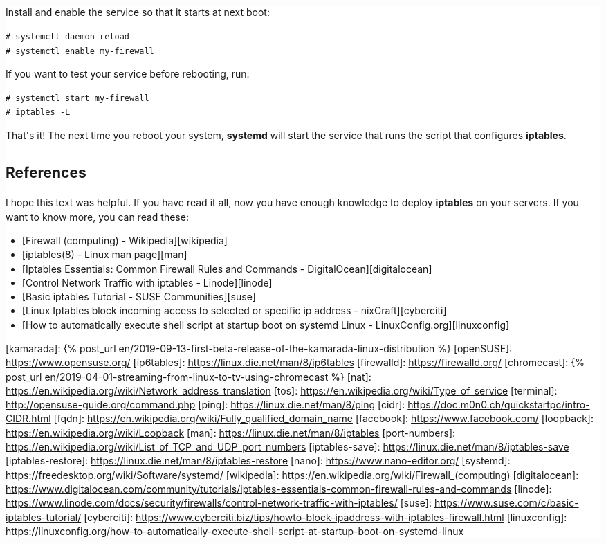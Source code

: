 Install and enable the service so that it starts at next boot:

```
# systemctl daemon-reload
# systemctl enable my-firewall
```

If you want to test your service before rebooting, run:

```
# systemctl start my-firewall
# iptables -L
```

That's it! The next time you reboot your system, **systemd** will start the service that runs the script that configures **iptables**.

## References

I hope this text was helpful. If you have read it all, now you have enough knowledge to deploy **iptables** on your servers. If you want to know more, you can read these:

- [Firewall (computing) - Wikipedia][wikipedia]
- [iptables(8) - Linux man page][man]
- [Iptables Essentials: Common Firewall Rules and Commands - DigitalOcean][digitalocean]
- [Control Network Traffic with iptables - Linode][linode]
- [Basic iptables Tutorial - SUSE Communities][suse]
- [Linux Iptables block incoming access to selected or specific ip address - nixCraft][cyberciti]
- [How to automatically execute shell script at startup boot on systemd Linux - LinuxConfig.org][linuxconfig]

[tcp-ip]:           https://en.wikipedia.org/wiki/Internet_protocol_suite
[proxies]:          https://en.wikipedia.org/wiki/Proxy_server
[kernel]:           https://www.kernel.org/
[iptables]:         https://netfilter.org/projects/iptables/
[kamarada]:         {% post_url en/2019-09-13-first-beta-release-of-the-kamarada-linux-distribution %}
[openSUSE]:         https://www.opensuse.org/
[ip6tables]:        https://linux.die.net/man/8/ip6tables
[firewalld]:        https://firewalld.org/
[chromecast]:       {% post_url en/2019-04-01-streaming-from-linux-to-tv-using-chromecast %}
[nat]:              https://en.wikipedia.org/wiki/Network_address_translation
[tos]:              https://en.wikipedia.org/wiki/Type_of_service
[terminal]:         http://opensuse-guide.org/command.php
[ping]:             https://linux.die.net/man/8/ping
[cidr]:             https://doc.m0n0.ch/quickstartpc/intro-CIDR.html
[fqdn]:             https://en.wikipedia.org/wiki/Fully_qualified_domain_name
[facebook]:         https://www.facebook.com/
[loopback]:         https://en.wikipedia.org/wiki/Loopback
[man]:              https://linux.die.net/man/8/iptables
[port-numbers]:     https://en.wikipedia.org/wiki/List_of_TCP_and_UDP_port_numbers
[iptables-save]:    https://linux.die.net/man/8/iptables-save
[iptables-restore]: https://linux.die.net/man/8/iptables-restore
[nano]:             https://www.nano-editor.org/
[systemd]:          https://freedesktop.org/wiki/Software/systemd/
[wikipedia]:        https://en.wikipedia.org/wiki/Firewall_(computing)
[digitalocean]:     https://www.digitalocean.com/community/tutorials/iptables-essentials-common-firewall-rules-and-commands
[linode]:           https://www.linode.com/docs/security/firewalls/control-network-traffic-with-iptables/
[suse]:             https://www.suse.com/c/basic-iptables-tutorial/
[cyberciti]:        https://www.cyberciti.biz/tips/howto-block-ipaddress-with-iptables-firewall.html
[linuxconfig]:      https://linuxconfig.org/how-to-automatically-execute-shell-script-at-startup-boot-on-systemd-linux
